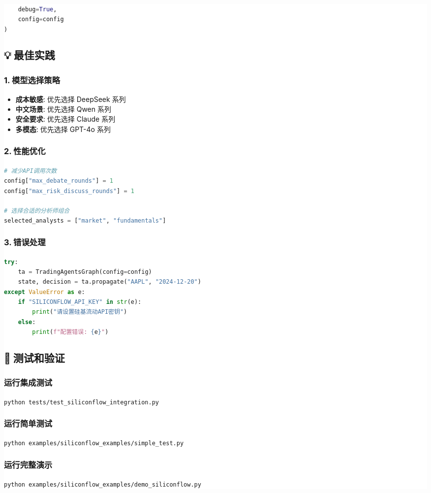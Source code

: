 ```python
    debug=True,
    config=config
)
```

## 💡 最佳实践

### 1. 模型选择策略
- **成本敏感**: 优先选择 DeepSeek 系列
- **中文场景**: 优先选择 Qwen 系列
- **安全要求**: 优先选择 Claude 系列
- **多模态**: 优先选择 GPT-4o 系列

### 2. 性能优化
```python
# 减少API调用次数
config["max_debate_rounds"] = 1
config["max_risk_discuss_rounds"] = 1

# 选择合适的分析师组合
selected_analysts = ["market", "fundamentals"]
```

### 3. 错误处理
```python
try:
    ta = TradingAgentsGraph(config=config)
    state, decision = ta.propagate("AAPL", "2024-12-20")
except ValueError as e:
    if "SILICONFLOW_API_KEY" in str(e):
        print("请设置硅基流动API密钥")
    else:
        print(f"配置错误: {e}")
```

## 🧪 测试和验证

### 运行集成测试
```bash
python tests/test_siliconflow_integration.py
```

### 运行简单测试
```bash
python examples/siliconflow_examples/simple_test.py
```

### 运行完整演示
```bash
python examples/siliconflow_examples/demo_siliconflow.py
```
